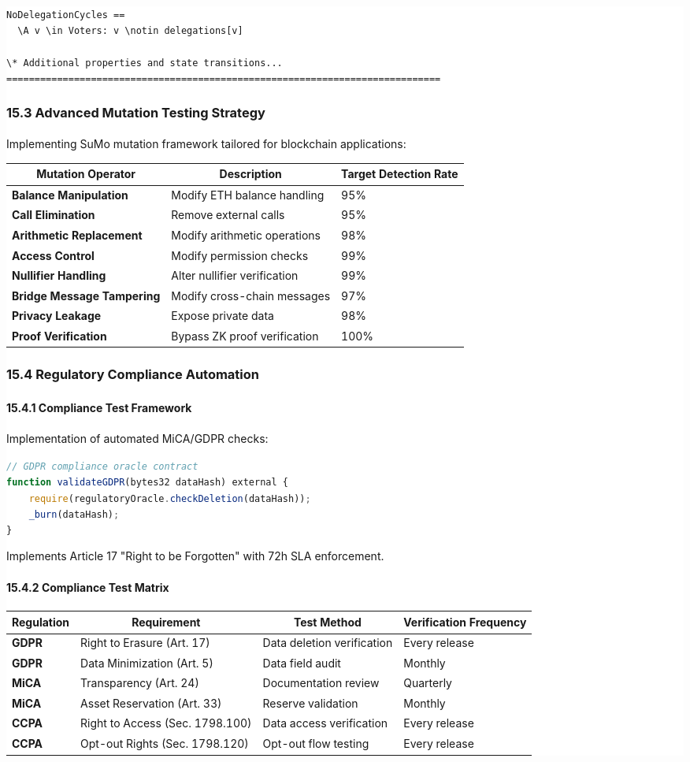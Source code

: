 ```
NoDelegationCycles ==
  \A v \in Voters: v \notin delegations[v]

\* Additional properties and state transitions...
=============================================================================
```

### 15.3 Advanced Mutation Testing Strategy

Implementing SuMo mutation framework tailored for blockchain applications:

| Mutation Operator            | Description                  | Target Detection Rate |
| ---------------------------- | ---------------------------- | --------------------- |
| **Balance Manipulation**     | Modify ETH balance handling  | 95%                   |
| **Call Elimination**         | Remove external calls        | 95%                   |
| **Arithmetic Replacement**   | Modify arithmetic operations | 98%                   |
| **Access Control**           | Modify permission checks     | 99%                   |
| **Nullifier Handling**       | Alter nullifier verification | 99%                   |
| **Bridge Message Tampering** | Modify cross-chain messages  | 97%                   |
| **Privacy Leakage**          | Expose private data          | 98%                   |
| **Proof Verification**       | Bypass ZK proof verification | 100%                  |

### 15.4 Regulatory Compliance Automation

#### 15.4.1 Compliance Test Framework

Implementation of automated MiCA/GDPR checks:

```javascript
// GDPR compliance oracle contract
function validateGDPR(bytes32 dataHash) external {
    require(regulatoryOracle.checkDeletion(dataHash));
    _burn(dataHash);
}
```

Implements Article 17 "Right to be Forgotten" with 72h SLA enforcement.

#### 15.4.2 Compliance Test Matrix

| Regulation | Requirement                     | Test Method                | Verification Frequency |
| ---------- | ------------------------------- | -------------------------- | ---------------------- |
| **GDPR**   | Right to Erasure (Art. 17)      | Data deletion verification | Every release          |
| **GDPR**   | Data Minimization (Art. 5)      | Data field audit           | Monthly                |
| **MiCA**   | Transparency (Art. 24)          | Documentation review       | Quarterly              |
| **MiCA**   | Asset Reservation (Art. 33)     | Reserve validation         | Monthly                |
| **CCPA**   | Right to Access (Sec. 1798.100) | Data access verification   | Every release          |
| **CCPA**   | Opt-out Rights (Sec. 1798.120)  | Opt-out flow testing       | Every release          |
